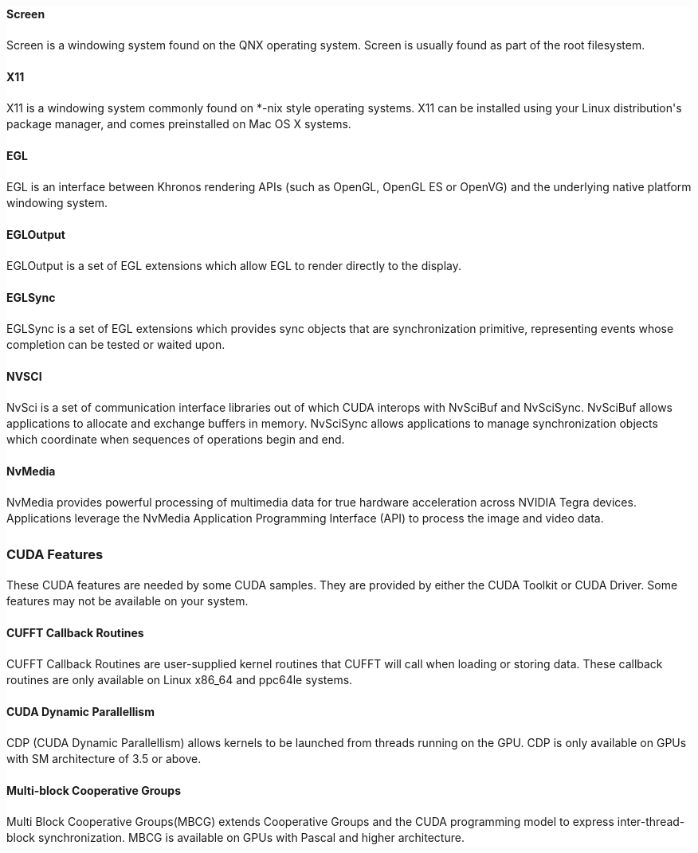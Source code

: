 #### Screen

Screen is a windowing system found on the QNX operating system. Screen is usually found as part of the root filesystem.

#### X11

X11 is a windowing system commonly found on *-nix style operating systems. X11 can be installed using your Linux distribution's package manager, and comes preinstalled on Mac OS X systems.

#### EGL

EGL is an interface between Khronos rendering APIs (such as OpenGL, OpenGL ES or OpenVG) and the underlying native platform windowing system.

#### EGLOutput

EGLOutput is a set of EGL extensions which allow EGL to render directly to the display.

#### EGLSync

EGLSync is a set of EGL extensions which provides sync objects that are synchronization primitive, representing events whose completion can be tested or waited upon.

#### NVSCI

NvSci is a set of communication interface libraries out of which CUDA interops with NvSciBuf and NvSciSync. NvSciBuf allows applications to allocate and exchange buffers in memory. NvSciSync allows applications to manage synchronization objects which coordinate when sequences of operations begin and end.

#### NvMedia

NvMedia provides powerful processing of multimedia data for true hardware acceleration across NVIDIA Tegra devices. Applications leverage the NvMedia Application Programming Interface (API) to process the image and video data.

### CUDA Features

These CUDA features are needed by some CUDA samples. They are provided by either the CUDA Toolkit or CUDA Driver. Some features may not be available on your system.

#### CUFFT Callback Routines

CUFFT Callback Routines are user-supplied kernel routines that CUFFT will call when loading or storing data. These callback routines are only available on Linux x86_64 and ppc64le systems.

#### CUDA Dynamic Parallellism

CDP (CUDA Dynamic Parallellism) allows kernels to be launched from threads running on the GPU. CDP is only available on GPUs with SM architecture of 3.5 or above.

#### Multi-block Cooperative Groups

Multi Block Cooperative Groups(MBCG) extends Cooperative Groups and the CUDA programming model to express inter-thread-block synchronization. MBCG is available on GPUs with Pascal and higher architecture.
